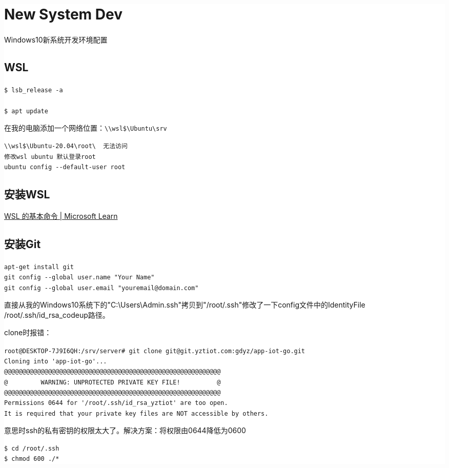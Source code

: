 # New System Dev

Windows10新系统开发环境配置

## WSL

```
$ lsb_release -a

$ apt update
```


在我的电脑添加一个网络位置：`\\wsl$\Ubuntu\srv`

```
\\wsl$\Ubuntu-20.04\root\  无法访问
修改wsl ubuntu 默认登录root
ubuntu config --default-user root
```

## 安装WSL

[WSL 的基本命令 | Microsoft Learn](https://learn.microsoft.com/zh-cn/windows/wsl/basic-commands#install)

## 安装Git

```
apt-get install git
git config --global user.name "Your Name"
git config --global user.email "youremail@domain.com"
```

直接从我的Windows10系统下的"C:\Users\Admin\.ssh"拷贝到"/root/.ssh"修改了一下config文件中的IdentityFile /root/.ssh/id_rsa_codeup路径。

clone时报错：

```
root@DESKTOP-7J9I6QH:/srv/server# git clone git@git.yztiot.com:gdyz/app-iot-go.git
Cloning into 'app-iot-go'...
@@@@@@@@@@@@@@@@@@@@@@@@@@@@@@@@@@@@@@@@@@@@@@@@@@@@@@@@@@@
@         WARNING: UNPROTECTED PRIVATE KEY FILE!          @
@@@@@@@@@@@@@@@@@@@@@@@@@@@@@@@@@@@@@@@@@@@@@@@@@@@@@@@@@@@
Permissions 0644 for '/root/.ssh/id_rsa_yztiot' are too open.
It is required that your private key files are NOT accessible by others.
```

意思时ssh的私有密钥的权限太大了。解决方案：将权限由0644降低为0600


```
$ cd /root/.ssh
$ chmod 600 ./*
```
